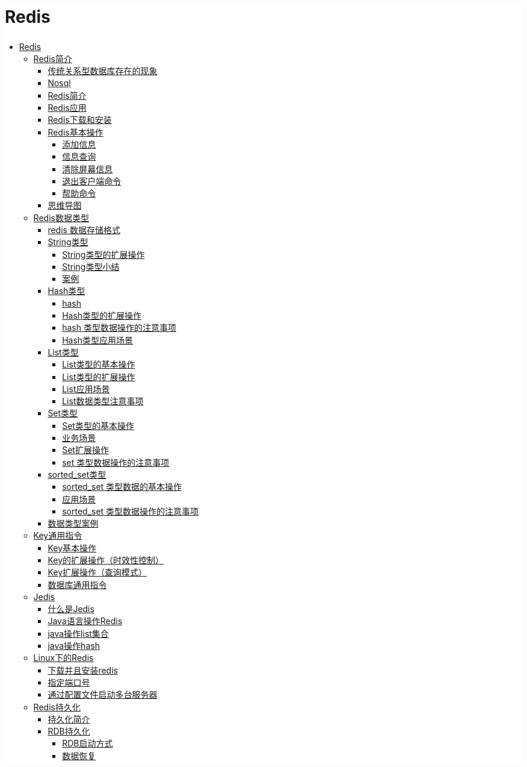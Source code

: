# Redis



- [Redis](#redis)
    - [Redis简介](#redis简介)
        - [传统关系型数据库存在的现象](#传统关系型数据库存在的现象)
        - [Nosql](#nosql)
        - [Redis简介](#redis简介-1)
        - [Redis应用](#redis应用)
        - [Redis下载和安装](#redis下载和安装)
        - [Redis基本操作](#redis基本操作)
            - [添加信息](#添加信息)
            - [信息查询](#信息查询)
            - [清除屏幕信息](#清除屏幕信息)
            - [退出客户端命令](#退出客户端命令)
            - [帮助命令](#帮助命令)
        - [思维导图](#思维导图)
    - [Redis数据类型](#redis数据类型)
        - [redis 数据存储格式](#redis-数据存储格式)
        - [String类型](#string类型)
            - [String类型的扩展操作](#string类型的扩展操作)
            - [String类型小结](#string类型小结)
            - [案例](#案例)
        - [Hash类型](#hash类型)
            - [hash](#hash)
            - [Hash类型的扩展操作](#hash类型的扩展操作)
            - [hash 类型数据操作的注意事项](#hash-类型数据操作的注意事项)
            - [Hash类型应用场景](#hash类型应用场景)
        - [List类型](#list类型)
            - [List类型的基本操作](#list类型的基本操作)
            - [List类型的扩展操作](#list类型的扩展操作)
            - [List应用场景](#list应用场景)
            - [List数据类型注意事项](#list数据类型注意事项)
        - [Set类型](#set类型)
            - [Set类型的基本操作](#set类型的基本操作)
            - [业务场景](#业务场景)
            - [Set扩展操作](#set扩展操作)
            - [set 类型数据操作的注意事项](#set-类型数据操作的注意事项)
        - [sorted_set类型](#sorted_set类型)
            - [sorted_set 类型数据的基本操作](#sorted_set-类型数据的基本操作)
            - [应用场景](#应用场景)
            - [sorted_set 类型数据操作的注意事项](#sorted_set-类型数据操作的注意事项)
        - [数据类型案例](#数据类型案例)
    - [Key通用指令](#key通用指令)
        - [Key基本操作](#key基本操作)
        - [Key的扩展操作（时效性控制）](#key的扩展操作时效性控制)
        - [Key扩展操作（查询模式）](#key扩展操作查询模式)
        - [数据库通用指令](#数据库通用指令)
    - [Jedis](#jedis)
        - [什么是Jedis](#什么是jedis)
        - [Java语言操作Redis](#java语言操作redis)
        - [java操作list集合](#java操作list集合)
        - [java操作hash](#java操作hash)
    - [Linux下的Redis](#linux下的redis)
        - [下载并且安装redis](#下载并且安装redis)
        - [指定端口号](#指定端口号)
        - [通过配置文件启动多台服务器](#通过配置文件启动多台服务器)
    - [Redis持久化](#redis持久化)
        - [持久化简介](#持久化简介)
        - [RDB持久化](#rdb持久化)
            - [RDB启动方式](#rdb启动方式)
            - [数据恢复](#数据恢复)